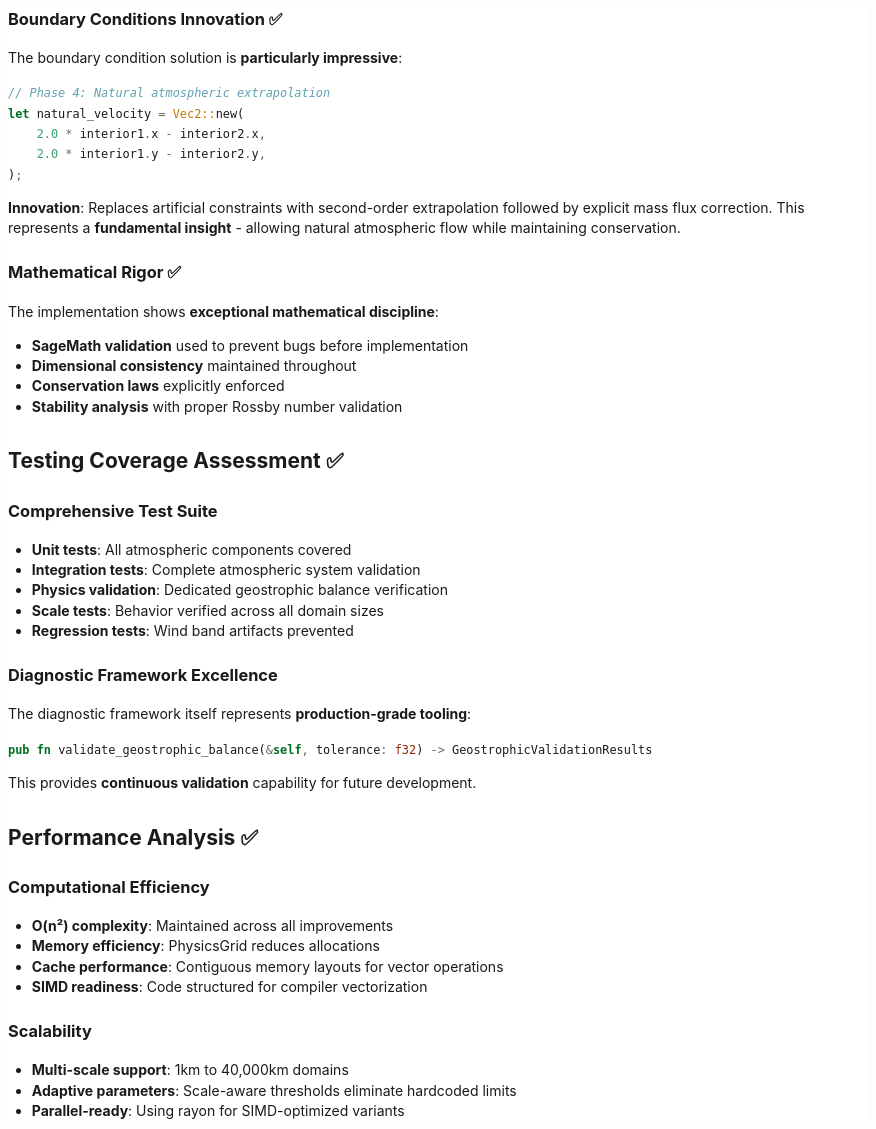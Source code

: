 ### Boundary Conditions Innovation ✅

The boundary condition solution is **particularly impressive**:

```rust
// Phase 4: Natural atmospheric extrapolation
let natural_velocity = Vec2::new(
    2.0 * interior1.x - interior2.x,
    2.0 * interior1.y - interior2.y,
);
```

**Innovation**: Replaces artificial constraints with second-order extrapolation followed by explicit mass flux correction. This represents a **fundamental insight** - allowing natural atmospheric flow while maintaining conservation.

### Mathematical Rigor ✅

The implementation shows **exceptional mathematical discipline**:

- **SageMath validation** used to prevent bugs before implementation
- **Dimensional consistency** maintained throughout
- **Conservation laws** explicitly enforced
- **Stability analysis** with proper Rossby number validation

## Testing Coverage Assessment ✅

### Comprehensive Test Suite
- **Unit tests**: All atmospheric components covered
- **Integration tests**: Complete atmospheric system validation  
- **Physics validation**: Dedicated geostrophic balance verification
- **Scale tests**: Behavior verified across all domain sizes
- **Regression tests**: Wind band artifacts prevented

### Diagnostic Framework Excellence
The diagnostic framework itself represents **production-grade tooling**:

```rust
pub fn validate_geostrophic_balance(&self, tolerance: f32) -> GeostrophicValidationResults
```

This provides **continuous validation** capability for future development.

## Performance Analysis ✅

### Computational Efficiency
- **O(n²) complexity**: Maintained across all improvements
- **Memory efficiency**: PhysicsGrid reduces allocations 
- **Cache performance**: Contiguous memory layouts for vector operations
- **SIMD readiness**: Code structured for compiler vectorization

### Scalability
- **Multi-scale support**: 1km to 40,000km domains
- **Adaptive parameters**: Scale-aware thresholds eliminate hardcoded limits
- **Parallel-ready**: Using rayon for SIMD-optimized variants
